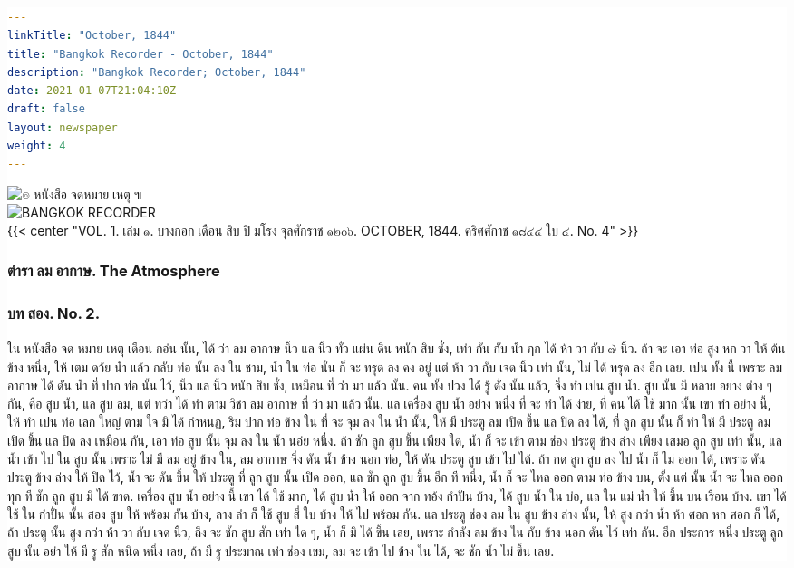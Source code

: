 ```yaml
---
linkTitle: "October, 1844"
title: "Bangkok Recorder - October, 1844"
description: "Bangkok Recorder; October, 1844"
date: 2021-01-07T21:04:10Z
draft: false
layout: newspaper
weight: 4
---
```

![๏ หนังสือ จดหมาย เหตุ ๚](/publications/bangkok_recorder_1844_1845/logo_nangsujodmaayhet.png)
<br>
![BANGKOK RECORDER](/publications/bangkok_recorder_1844_1845/logo_bangkokrecorder.png)
<br>
{{< center "VOL. 1. เล่ม ๑.    บางกอก เดือน สิบ ปี มโรง จุลศักราช ๑๒๐๖. OCTOBER, 1844.    คริศศักาช ๑๘๔๔    ใบ ๔. No. 4" >}}
### ตำรา ลม อากาษ. The Atmosphere
### บท สอง. No. 2.
ใน หนังสือ จด หมาย เหตุ เดือน กอ่น นั้น, ได้ ว่า ลม อากาษ นิ้ว แล นิ้ว ทั่ว แผ่น ดิน หนัก สิบ ชั่ง, เท่า กัน กับ น้ำ ฦก ได้ ห้า วา กับ ๗ นิ้ว. ถ้า จะ เอา ท่อ สูง หก วา ให้ ต้น ข้าง หนึ่ง, ให้ เตม ดว้ย น้ำ แล้ว กลับ ท่อ นั้น ลง ใน ชาม, น้ำ ใน ท่อ นั่น ก็ จะ ทรุด ลง คง อยู่ แต่ ห้า วา กับ เจด นิ้ว เท่า นั้น, ไม่ ได้ ทรุด ลง อีก เลย. เปน ทั้ง นี้ เพราะ ลม อากาษ ได้ ดัน น้ำ ที่ ปาก ท่อ นั้น ไว้, นิ้ว แล นิ้ว หนัก สิบ ชั่ง, เหมือน ที่ ว่า มา แล้ว นั้น. คน ทั้ง ปวง ได้ รู้ ดั่ง นั้น แล้ว, จึ่ง ทำ เปน สูบ น้ำ. สูบ นั้น มี หลาย อย่าง ต่าง ๆ กัน, คือ สูบ น้ำ, แล สูบ ลม, แต่ ทว่า ได้ ทำ ตาม วิชา ลม อากาษ ที่ ว่า มา แล้ว นั้น. แล เครื่อง สูบ น้ำ อย่าง หนึ่ง ที่ จะ ทำ ได้ ง่าย, ที่ คน ได้ ใช้ มาก นั้น เขา ทำ อย่าง นี้, ให้ ทำ เปน ท่อ เลก ใหญ่ ตาม ใจ มิ ได้ กำหนฏ, ริม ปาก ท่อ ข้าง ใน ที่ จะ จุม ลง ใน น้ำ นั้น, ให้ มี ประตู ลม เปิด ขึ้น แล ปิด ลง ได้, ที่ ลูก สูบ นั้น ก็ ทำ ให้ มี ประตู ลม เปิด ขึ้น แล ปิด ลง เหมือน กัน, เอา ท่อ สูบ นั้น จุม ลง ใน น้ำ นอ่ย หนึ่ง. ถ้า ชัก ลูก สูบ ขึ้น เพียง ใด, น้ำ ก็ จะ เข้า ตาม ช่อง ประตู ข้าง ล่าง เพียง เสมอ ลูก สูบ เท่า นั้น, แล น้ำ เข้า ไป ใน สูบ นั้น เพราะ ไม่ มี ลม อยู่ ข้าง ใน, ลม อากาษ จึ่ง ดัน น้ำ ข้าง นอก ท่อ, ให้ ดัน ประตู สูบ เข้า ไป ได้. ถ้า กด ลูก สูบ ลง ไป น้ำ ก็ ไม่ ออก ได้, เพราะ ดัน ประตู ข้าง ล่าง ให้ ปิด ไว้, น้ำ จะ ดัน ขึ้น ให้ ประตู ที่ ลูก สูบ นั้น เปิด ออก, แล ชัก ลูก สูบ ขึ้น อีก ที หนึ่ง, น้ำ ก็ จะ ไหล ออก ตาม ท่อ ข้าง บน, ตั้ง แต่ นั้น น้ำ จะ ไหล ออก ทุก ที ชัก ลูก สูบ มิ ได้ ขาด. เครื่อง สูบ น้ำ อย่าง นี้ เขา ได้ ใช้ มาก, ได้ สูบ น้ำ ให้ ออก จาก ทอ้ง กำปั่น บ้าง, ได้ สูบ น้ำ ใน บ่อ, แล ใน แม่ น้ำ ให้ ขึ้น บน เรือน บ้าง. เขา ได้ ใช้ ใน กำปั่น นั้น สอง สูบ ให้ พร้อม กัน บ้าง, ลาง ลำ ก็ ใช้ สูบ สี่ ใบ บ้าง ให้ ไป พร้อม กัน. แล ประตู ช่อง ลม ใน สูบ ข้าง ล่าง นั้น, ให้ สูง กว่า น้ำ ห้า ศอก หก ศอก ก็ ได้, ถ้า ประตู นั้น สูง กว่า ห้า วา กับ เจด นิ้ว, ถึง จะ ชัก สูบ สัก เท่า ใด ๆ, น้ำ ก็ มิ ได้ ขึ้น เลย, เพราะ กำลัง ลม ข้าง ใน กับ ข้าง นอก ดัน ไว้ เท่า กัน. อีก ประการ หนึ่ง ประตู ลูก สูบ นั้น อย่า ให้ มี รู สัก หนิด หนึ่ง เลย, ถ้า มี รู ประมาณ เท่า ช่อง เขม, ลม จะ เข้า ไป ข้าง ใน ได้, จะ ชัก น้ำ ไม่ ขึ้น เลย. 
